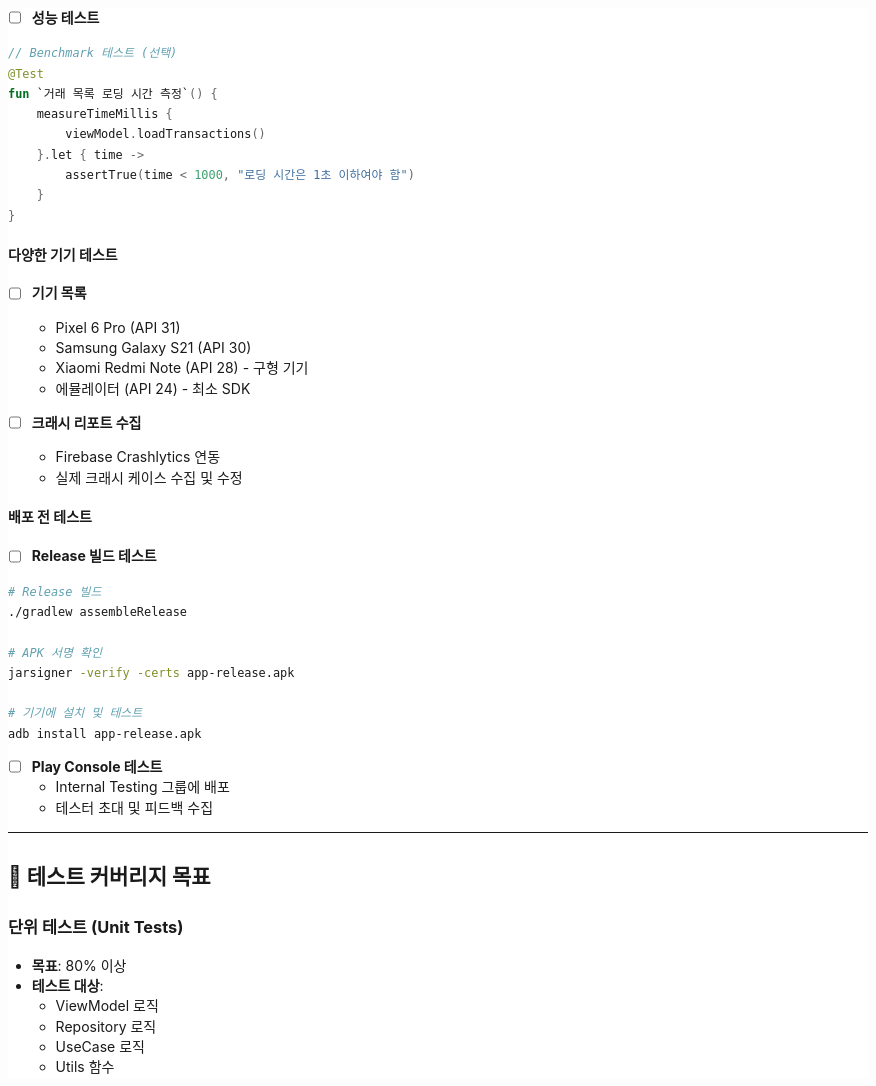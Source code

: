 - [ ] **성능 테스트**
```kotlin
// Benchmark 테스트 (선택)
@Test
fun `거래 목록 로딩 시간 측정`() {
    measureTimeMillis {
        viewModel.loadTransactions()
    }.let { time ->
        assertTrue(time < 1000, "로딩 시간은 1초 이하여야 함")
    }
}
```

#### 다양한 기기 테스트
- [ ] **기기 목록**
  - Pixel 6 Pro (API 31)
  - Samsung Galaxy S21 (API 30)
  - Xiaomi Redmi Note (API 28) - 구형 기기
  - 에뮬레이터 (API 24) - 최소 SDK

- [ ] **크래시 리포트 수집**
  - Firebase Crashlytics 연동
  - 실제 크래시 케이스 수집 및 수정

#### 배포 전 테스트
- [ ] **Release 빌드 테스트**
```bash
# Release 빌드
./gradlew assembleRelease

# APK 서명 확인
jarsigner -verify -certs app-release.apk

# 기기에 설치 및 테스트
adb install app-release.apk
```

- [ ] **Play Console 테스트**
  - Internal Testing 그룹에 배포
  - 테스터 초대 및 피드백 수집

---

## 🧪 테스트 커버리지 목표

### 단위 테스트 (Unit Tests)
- **목표**: 80% 이상
- **테스트 대상**:
  - ViewModel 로직
  - Repository 로직
  - UseCase 로직
  - Utils 함수
